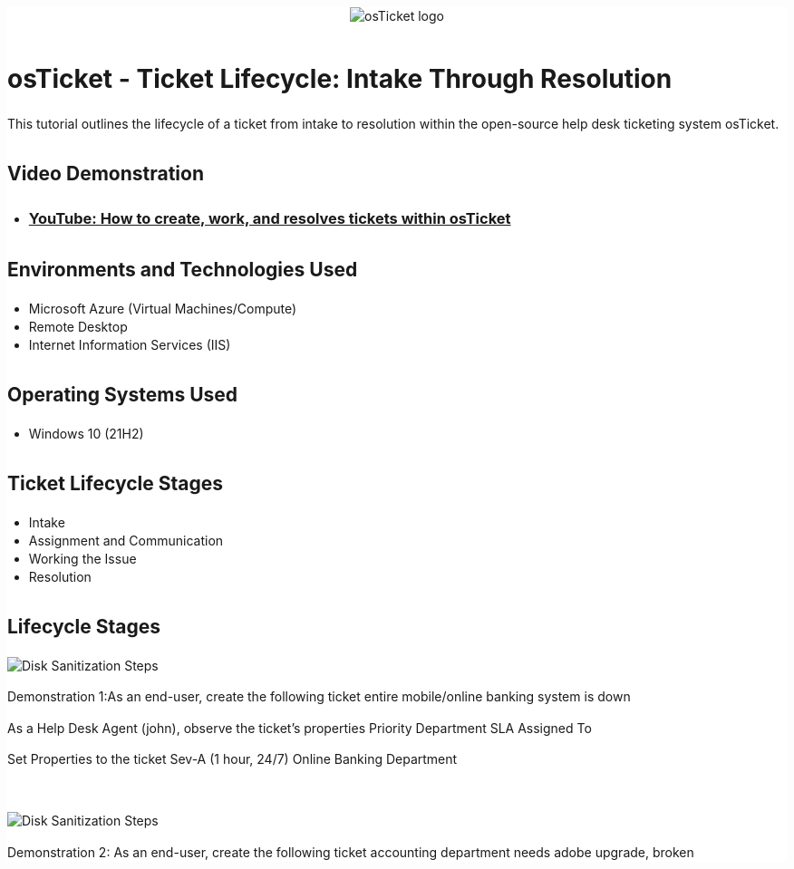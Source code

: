 <p align="center">
<img src="https://i.imgur.com/Clzj7Xs.png" alt="osTicket logo"/>
</p>

<h1>osTicket - Ticket Lifecycle: Intake Through Resolution</h1>
This tutorial outlines the lifecycle of a ticket from intake to resolution within the open-source help desk ticketing system osTicket.<br />


<h2>Video Demonstration</h2>

- ### [YouTube: How to create, work, and resolves tickets within osTicket](https://www.youtube.com)

<h2>Environments and Technologies Used</h2>

- Microsoft Azure (Virtual Machines/Compute)
- Remote Desktop
- Internet Information Services (IIS)

<h2>Operating Systems Used </h2>

- Windows 10</b> (21H2)

<h2>Ticket Lifecycle Stages</h2>

- Intake
- Assignment and Communication
- Working the Issue
- Resolution

<h2>Lifecycle Stages</h2>

<p>
<img src="https://i.imgur.com/V2DuK0o.png" height="80%" width="80%" alt="Disk Sanitization Steps"/>
</p>
<p>
Demonstration 1:As an end-user, create the following ticket
entire mobile/online banking system is down

As a Help Desk Agent (john), observe the ticket’s properties
	Priority
	Department
	SLA
	Assigned To

Set Properties to the ticket
Sev-A (1 hour, 24/7)
Online Banking Department

</p>
<br />

<p>
<img src="https://i.imgur.com/rn2JTPo.png" height="80%" width="80%" alt="Disk Sanitization Steps"/>
</p>
<p>
Demonstration 2: As an end-user, create the following ticket
accounting department needs adobe upgrade, broken
